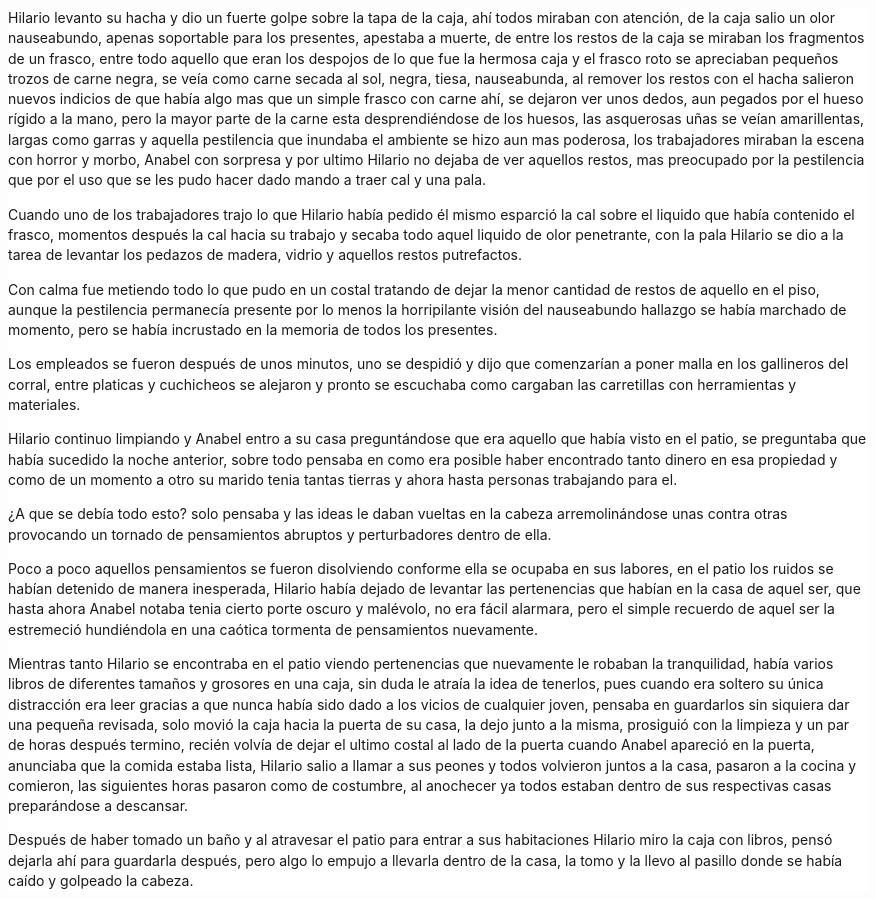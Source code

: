 Hilario levanto su hacha y dio un fuerte golpe sobre la tapa de la caja, ahí todos miraban con atención, de la caja salio un olor nauseabundo, apenas soportable para los presentes, apestaba a muerte, de entre los restos de la caja se miraban los fragmentos de un frasco, entre todo aquello que eran los despojos de lo que fue la hermosa caja y el frasco roto se apreciaban pequeños trozos de carne negra, se veía como carne secada al sol, negra, tiesa, nauseabunda, al remover los restos con el hacha salieron nuevos indicios de que había algo mas que un simple frasco con carne ahí, se dejaron ver unos dedos, aun pegados por el hueso rígido a la mano, pero la mayor parte de la carne esta desprendiéndose de los huesos, las asquerosas uñas se veían amarillentas, largas como garras y aquella pestilencia que inundaba el ambiente se hizo aun mas poderosa, los trabajadores miraban la escena con horror y morbo, Anabel con sorpresa y por ultimo Hilario no dejaba de ver aquellos restos, mas preocupado por la pestilencia que por el uso que se les pudo hacer dado mando a traer cal y una pala.

Cuando uno de los trabajadores trajo lo que Hilario había pedido él mismo esparció la cal sobre el liquido que había contenido el frasco, momentos después la cal hacia su trabajo y secaba todo aquel liquido de olor penetrante, con la pala Hilario se dio a la tarea de levantar los pedazos de madera, vidrio y aquellos restos putrefactos.

Con calma fue metiendo todo lo que pudo en un costal tratando de dejar la menor cantidad de restos de aquello en el piso, aunque la pestilencia permanecía presente por lo menos la horripilante visión del nauseabundo hallazgo se había marchado de momento, pero se había incrustado en la memoria de todos los presentes.

Los empleados se fueron después de unos minutos, uno se despidió y dijo que comenzarían a poner malla en los gallineros del corral, entre platicas y cuchicheos se alejaron y pronto se escuchaba como cargaban las carretillas con herramientas y materiales.

Hilario continuo limpiando y Anabel entro a su casa preguntándose que era aquello que había visto en el patio, se preguntaba que había sucedido la noche anterior, sobre todo pensaba en como era posible haber encontrado tanto dinero en esa propiedad y como de un momento a otro su marido tenia tantas tierras y ahora hasta personas trabajando para el.

¿A que se debía todo esto? solo pensaba y las ideas le daban vueltas en la cabeza arremolinándose unas contra otras provocando un tornado de pensamientos abruptos y perturbadores dentro de ella.

Poco a poco aquellos pensamientos se fueron disolviendo conforme ella se ocupaba en sus labores, en el patio los ruidos se habían detenido de manera inesperada, Hilario había dejado de levantar las pertenencias que habían en la casa de aquel ser, que hasta ahora Anabel notaba tenia cierto porte oscuro y malévolo, no era fácil alarmara, pero el simple recuerdo de aquel ser la estremeció hundiéndola en una caótica tormenta de pensamientos nuevamente.

Mientras tanto Hilario se encontraba en el patio viendo pertenencias que nuevamente le robaban la tranquilidad, había varios libros de diferentes tamaños y grosores en una caja, sin duda le atraía la idea de tenerlos, pues cuando era soltero su única distracción era leer gracias a que nunca había sido dado a los vicios de cualquier joven, pensaba en guardarlos sin siquiera dar una pequeña revisada, solo movió la caja hacia la puerta de su casa, la dejo junto a la misma, prosiguió con la limpieza y un par de horas después termino, recién volvía de dejar el ultimo costal al lado de la puerta cuando Anabel apareció en la puerta, anunciaba que la comida estaba lista, Hilario salio a llamar a sus peones y todos volvieron juntos a la casa, pasaron a la cocina y comieron, las siguientes horas pasaron como de costumbre, al anochecer ya todos estaban dentro de sus respectivas casas preparándose a descansar.

Después de haber tomado un baño y al atravesar el patio para entrar a sus habitaciones Hilario miro la caja con libros, pensó dejarla ahí para guardarla después, pero algo lo empujo a llevarla dentro de la casa, la tomo y la llevo al pasillo donde se había caído y golpeado la cabeza.
